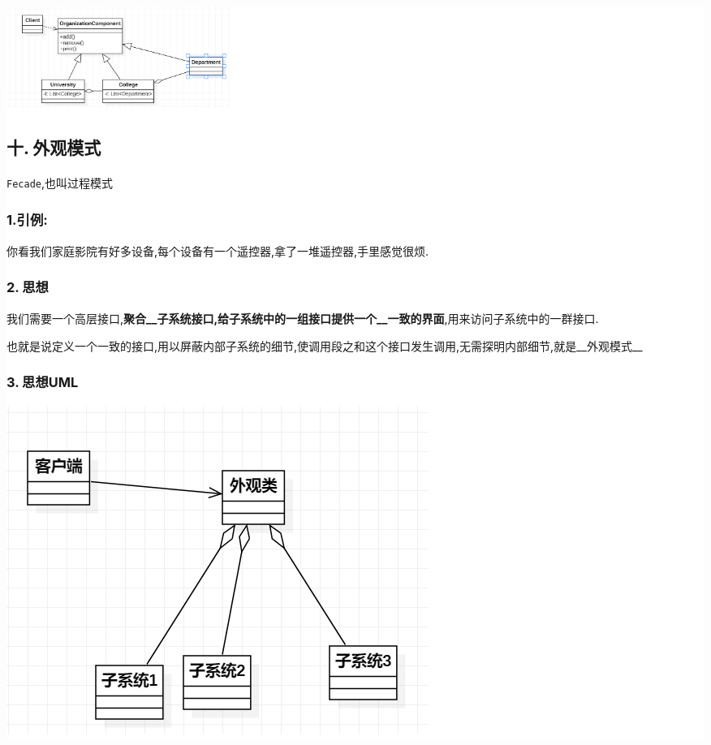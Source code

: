 <img src="pics/javadesignate/image-20200725200826231.png" alt="image-20200725200826231" style="zoom:33%;" />

## 十. 外观模式

`Fecade`,也叫过程模式

### 1.引例:

你看我们家庭影院有好多设备,每个设备有一个遥控器,拿了一堆遥控器,手里感觉很烦.

### 2. 思想

我们需要一个高层接口,__聚合__子系统接口,给子系统中的一组接口提供一个__一致的界面__,用来访问子系统中的一群接口.

也就是说定义一个一致的接口,用以屏蔽内部子系统的细节,使调用段之和这个接口发生调用,无需探明内部细节,就是__外观模式__

### 3. 思想UML

![image-20200728204602295](pics/javadesignate/image-20200728204602295.png)
